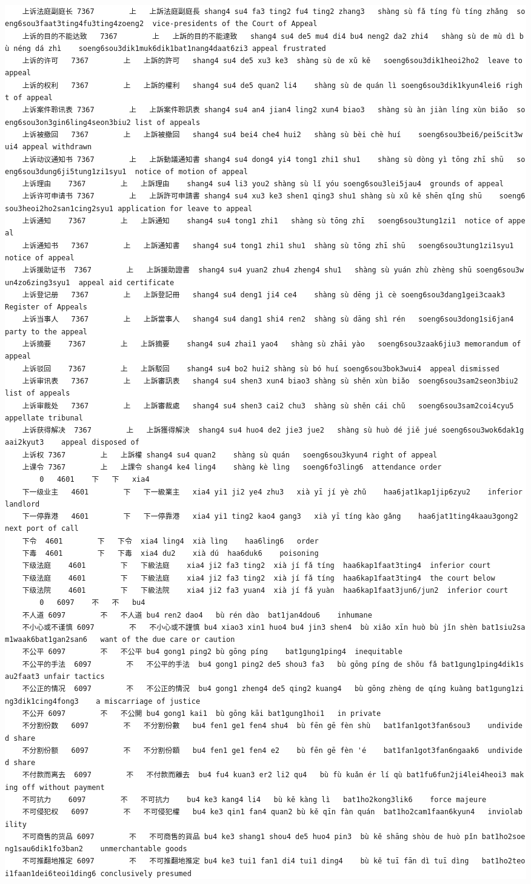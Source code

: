 		上诉法庭副庭长	7367		上	上訴法庭副庭長	shang4 su4 fa3 ting2 fu4 ting2 zhang3	shàng sù fǎ tíng fù tíng zhǎng	soeng6sou3faat3ting4fu3ting4zoeng2	vice-presidents of the Court of Appeal
		上诉的目的不能达致	7367		上	上訴的目的不能達致	shang4 su4 de5 mu4 di4 bu4 neng2 da2 zhi4	shàng sù de mù dì bù néng dá zhì	soeng6sou3dik1muk6dik1bat1nang4daat6zi3	appeal frustrated
		上诉的许可	7367		上	上訴的許可	shang4 su4 de5 xu3 ke3	shàng sù de xǔ kě	soeng6sou3dik1heoi2ho2	leave to appeal
		上诉的权利	7367		上	上訴的權利	shang4 su4 de5 quan2 li4	shàng sù de quán lì	soeng6sou3dik1kyun4lei6	right of appeal
		上诉案件聆讯表	7367		上	上訴案件聆訊表	shang4 su4 an4 jian4 ling2 xun4 biao3	shàng sù àn jiàn líng xùn biǎo	soeng6sou3on3gin6ling4seon3biu2	list of appeals
		上诉被撤回	7367		上	上訴被撤回	shang4 su4 bei4 che4 hui2	shàng sù bèi chè huí	soeng6sou3bei6/pei5cit3wui4	appeal withdrawn
		上诉动议通知书	7367		上	上訴動議通知書	shang4 su4 dong4 yi4 tong1 zhi1 shu1	shàng sù dòng yì tōng zhī shū	soeng6sou3dung6ji5tung1zi1syu1	notice of motion of appeal
		上诉理由	7367		上	上訴理由	shang4 su4 li3 you2	shàng sù lǐ yóu	soeng6sou3lei5jau4	grounds of appeal
		上诉许可申请书	7367		上	上訴許可申請書	shang4 su4 xu3 ke3 shen1 qing3 shu1	shàng sù xǔ kě shēn qǐng shū	soeng6sou3heoi2ho2san1cing2syu1	application for leave to appeal
		上诉通知	7367		上	上訴通知	shang4 su4 tong1 zhi1	shàng sù tōng zhī	soeng6sou3tung1zi1	notice of appeal
		上诉通知书	7367		上	上訴通知書	shang4 su4 tong1 zhi1 shu1	shàng sù tōng zhī shū	soeng6sou3tung1zi1syu1	notice of appeal
		上诉援助证书	7367		上	上訴援助證書	shang4 su4 yuan2 zhu4 zheng4 shu1	shàng sù yuán zhù zhèng shū	soeng6sou3wun4zo6zing3syu1	appeal aid certificate
		上诉登记册	7367		上	上訴登記冊	shang4 su4 deng1 ji4 ce4	shàng sù dēng jì cè	soeng6sou3dang1gei3caak3	Register of Appeals
		上诉当事人	7367		上	上訴當事人	shang4 su4 dang1 shi4 ren2	shàng sù dāng shì rén	soeng6sou3dong1si6jan4	party to the appeal
		上诉摘要	7367		上	上訴摘要	shang4 su4 zhai1 yao4	shàng sù zhāi yào	soeng6sou3zaak6jiu3	memorandum of appeal
		上诉驳回	7367		上	上訴駁回	shang4 su4 bo2 hui2	shàng sù bó huí	soeng6sou3bok3wui4	appeal dismissed
		上诉审讯表	7367		上	上訴審訊表	shang4 su4 shen3 xun4 biao3	shàng sù shěn xùn biǎo	soeng6sou3sam2seon3biu2	list of appeals
		上诉审裁处	7367		上	上訴審裁處	shang4 su4 shen3 cai2 chu3	shàng sù shěn cái chǔ	soeng6sou3sam2coi4cyu5	appellate tribunal
		上诉获得解决	7367		上	上訴獲得解決	shang4 su4 huo4 de2 jie3 jue2	shàng sù huò dé jiě jué	soeng6sou3wok6dak1gaai2kyut3	appeal disposed of
		上诉权	7367		上	上訴權	shang4 su4 quan2	shàng sù quán	soeng6sou3kyun4	right of appeal
		上课令	7367		上	上課令	shang4 ke4 ling4	shàng kè lìng	soeng6fo3ling6	attendance order
			0	4601	下	下	xia4			
		下一级业主	4601		下	下一級業主	xia4 yi1 ji2 ye4 zhu3	xià yī jí yè zhǔ	haa6jat1kap1jip6zyu2	inferior landlord
		下一停靠港	4601		下	下一停靠港	xia4 yi1 ting2 kao4 gang3	xià yī tíng kào gǎng	haa6jat1ting4kaau3gong2	next port of call
		下令	4601		下	下令	xia4 ling4	xià lìng	haa6ling6	order
		下毒	4601		下	下毒	xia4 du2	xià dú	haa6duk6	poisoning
		下级法庭	4601		下	下級法庭	xia4 ji2 fa3 ting2	xià jí fǎ tíng	haa6kap1faat3ting4	inferior court
		下级法庭	4601		下	下級法庭	xia4 ji2 fa3 ting2	xià jí fǎ tíng	haa6kap1faat3ting4	the court below
		下级法院	4601		下	下級法院	xia4 ji2 fa3 yuan4	xià jí fǎ yuàn	haa6kap1faat3jun6/jun2	inferior court
			0	6097	不	不	bu4			
		不人道	6097		不	不人道	bu4 ren2 dao4	bù rén dào	bat1jan4dou6	inhumane
		不小心或不谨慎	6097		不	不小心或不謹慎	bu4 xiao3 xin1 huo4 bu4 jin3 shen4	bù xiǎo xīn huò bù jǐn shèn	bat1siu2sam1waak6bat1gan2san6	want of the due care or caution
		不公平	6097		不	不公平	bu4 gong1 ping2	bù gōng píng	bat1gung1ping4	inequitable
		不公平的手法	6097		不	不公平的手法	bu4 gong1 ping2 de5 shou3 fa3	bù gōng píng de shǒu fǎ	bat1gung1ping4dik1sau2faat3	unfair tactics
		不公正的情况	6097		不	不公正的情況	bu4 gong1 zheng4 de5 qing2 kuang4	bù gōng zhèng de qíng kuàng	bat1gung1zing3dik1cing4fong3	a miscarriage of justice
		不公开	6097		不	不公開	bu4 gong1 kai1	bù gōng kāi	bat1gung1hoi1	in private
		不分割份数	6097		不	不分割份數	bu4 fen1 ge1 fen4 shu4	bù fēn gē fèn shù	bat1fan1got3fan6sou3	undivided share
		不分割份额	6097		不	不分割份額	bu4 fen1 ge1 fen4 e2	bù fēn gē fèn 'é	bat1fan1got3fan6ngaak6	undivided share
		不付款而离去	6097		不	不付款而離去	bu4 fu4 kuan3 er2 li2 qu4	bù fù kuǎn ér lí qù	bat1fu6fun2ji4lei4heoi3	making off without payment
		不可抗力	6097		不	不可抗力	bu4 ke3 kang4 li4	bù kě kàng lì	bat1ho2kong3lik6	force majeure
		不可侵犯权	6097		不	不可侵犯權	bu4 ke3 qin1 fan4 quan2	bù kě qīn fàn quán	bat1ho2cam1faan6kyun4	inviolability
		不可商售的货品	6097		不	不可商售的貨品	bu4 ke3 shang1 shou4 de5 huo4 pin3	bù kě shāng shòu de huò pǐn	bat1ho2soeng1sau6dik1fo3ban2	unmerchantable goods
		不可推翻地推定	6097		不	不可推翻地推定	bu4 ke3 tui1 fan1 di4 tui1 ding4	bù kě tuī fān dì tuī dìng	bat1ho2teoi1faan1dei6teoi1ding6	conclusively presumed